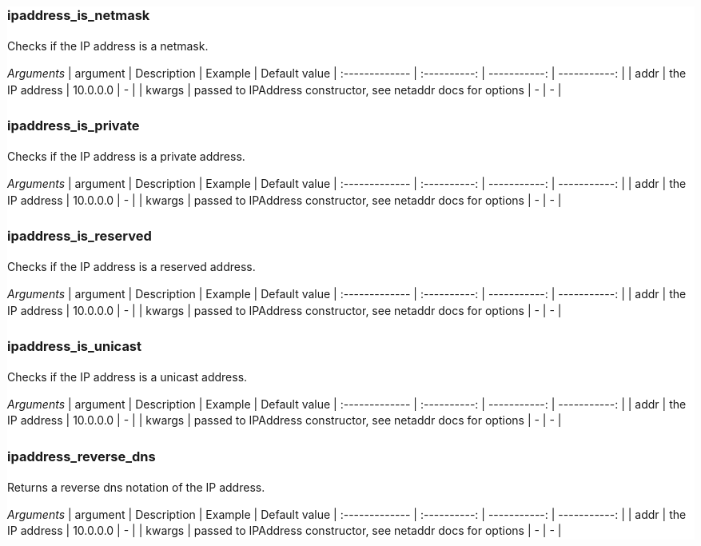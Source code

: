 
### ipaddress_is_netmask
Checks if the IP address is a netmask.

*Arguments*
| argument | Description |  Example  |  Default value
| :------------- | :----------: | -----------: | -----------: |
| addr | the IP address |  10.0.0.0   |  -   |
| kwargs | passed to IPAddress constructor, see netaddr docs for options  |  - |  -   |


### ipaddress_is_private
Checks if the IP address is a private address.

*Arguments*
| argument | Description |  Example  |  Default value
| :------------- | :----------: | -----------: | -----------: |
| addr | the IP address |  10.0.0.0   |  -   |
| kwargs | passed to IPAddress constructor, see netaddr docs for options  |  - |  -   |


### ipaddress_is_reserved
Checks if the IP address is a reserved address.

*Arguments*
| argument | Description |  Example  |  Default value
| :------------- | :----------: | -----------: | -----------: |
| addr | the IP address |  10.0.0.0   |  -   |
| kwargs | passed to IPAddress constructor, see netaddr docs for options  |  - |  -   |


### ipaddress_is_unicast
Checks if the IP address is a unicast address.

*Arguments*
| argument | Description |  Example  |  Default value
| :------------- | :----------: | -----------: | -----------: |
| addr | the IP address |  10.0.0.0   |  -   |
| kwargs | passed to IPAddress constructor, see netaddr docs for options  |  - |  -   |


### ipaddress_reverse_dns
Returns a reverse dns notation of the IP address.

*Arguments*
| argument | Description |  Example  |  Default value
| :------------- | :----------: | -----------: | -----------: |
| addr | the IP address |  10.0.0.0   |  -   |
| kwargs | passed to IPAddress constructor, see netaddr docs for options  |  - |  -   |
